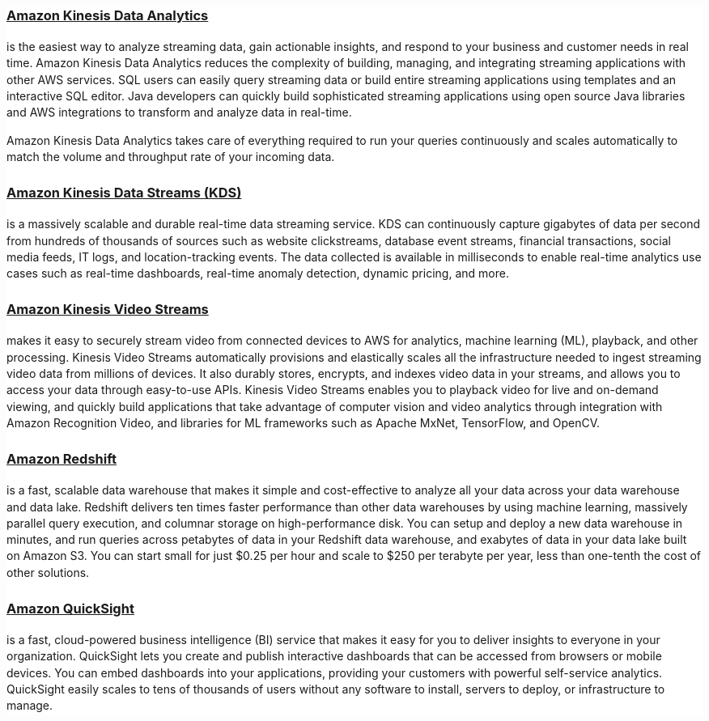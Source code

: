 ### [Amazon Kinesis Data Analytics](https://aws.amazon.com/kinesis/analytics/)

is the easiest way to analyze streaming data, gain actionable insights, and respond to your business and customer needs in real time. Amazon Kinesis Data Analytics reduces the complexity of building, managing, and integrating streaming applications with other AWS services. SQL users can easily query streaming data or build entire streaming applications using templates and an interactive SQL editor. Java developers can quickly build sophisticated streaming applications using open source Java libraries and AWS integrations to transform and analyze data in real-time.

Amazon Kinesis Data Analytics takes care of everything required to run your queries continuously and scales automatically to match the volume and throughput rate of your incoming data.


### [Amazon Kinesis Data Streams (KDS)](https://aws.amazon.com/kinesis/streams/)

is a massively scalable and durable real-time data streaming service. KDS can continuously capture gigabytes of data per second from hundreds of thousands of sources such as website clickstreams, database event streams, financial transactions, social media feeds, IT logs, and location-tracking events. The data collected is available in milliseconds to enable real-time analytics use cases such as real-time dashboards, real-time anomaly detection, dynamic pricing, and more.

### [Amazon Kinesis Video Streams](https://aws.amazon.com/kinesis/video-streams/)

makes it easy to securely stream video from connected devices to AWS for analytics, machine learning (ML), playback, and other processing. Kinesis Video Streams automatically provisions and elastically scales all the infrastructure needed to ingest streaming video data from millions of devices. It also durably stores, encrypts, and indexes video data in your streams, and allows you to access your data through easy-to-use APIs. Kinesis Video Streams enables you to playback video for live and on-demand viewing, and quickly build applications that take advantage of computer vision and video analytics through integration with Amazon Recognition Video, and libraries for ML frameworks such as Apache MxNet, TensorFlow, and OpenCV.

### [Amazon Redshift](https://aws.amazon.com/redshift/)

is a fast, scalable data warehouse that makes it simple and cost-effective to analyze all your data across your data warehouse and data lake. Redshift delivers ten times faster performance than other data warehouses by using machine learning, massively parallel query execution, and columnar storage on high-performance disk. You can setup and deploy a new data warehouse in minutes, and run queries across petabytes of data in your Redshift data warehouse, and exabytes of data in your data lake built on Amazon S3\. You can start small for just $0.25 per hour and scale to $250 per terabyte per year, less than one-tenth the cost of other solutions.

### [Amazon QuickSight](https://quicksight.aws/)
is a fast, cloud-powered business intelligence (BI) service that makes it easy for you to deliver insights to everyone in your organization. QuickSight lets you create and publish interactive dashboards that can be accessed from browsers or mobile devices. You can embed dashboards into your applications, providing your customers with powerful self-service analytics. QuickSight easily scales to tens of thousands of users without any software to install, servers to deploy, or infrastructure to manage.
